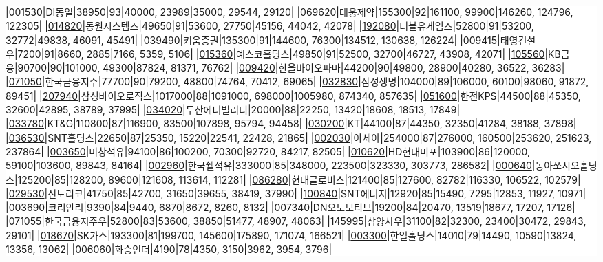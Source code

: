 |[001530](https://finance.daum.net/quotes/A001530)|DI동일|38950|93|40000, 23989|35000, 29544, 29120|
|[069620](https://finance.daum.net/quotes/A069620)|대웅제약|155300|92|161100, 99900|146260, 124796, 122305|
|[014820](https://finance.daum.net/quotes/A014820)|동원시스템즈|49650|91|53600, 27750|45156, 44042, 42078|
|[192080](https://finance.daum.net/quotes/A192080)|더블유게임즈|52800|91|53200, 32772|49838, 46091, 45491|
|[039490](https://finance.daum.net/quotes/A039490)|키움증권|135300|91|144600, 76300|134512, 130638, 126224|
|[009415](https://finance.daum.net/quotes/A009415)|태영건설우|7200|91|8660, 2885|7166, 5359, 5106|
|[015360](https://finance.daum.net/quotes/A015360)|예스코홀딩스|49850|91|52500, 32700|46727, 43908, 42071|
|[105560](https://finance.daum.net/quotes/A105560)|KB금융|90700|90|101000, 49300|87824, 81371, 76762|
|[009420](https://finance.daum.net/quotes/A009420)|한올바이오파마|44200|90|49800, 28900|40280, 36522, 36283|
|[071050](https://finance.daum.net/quotes/A071050)|한국금융지주|77700|90|79200, 48800|74764, 70412, 69065|
|[032830](https://finance.daum.net/quotes/A032830)|삼성생명|104000|89|106000, 60100|98060, 91872, 89451|
|[207940](https://finance.daum.net/quotes/A207940)|삼성바이오로직스|1017000|88|1091000, 698000|1005980, 874340, 857635|
|[051600](https://finance.daum.net/quotes/A051600)|한전KPS|44500|88|45350, 32600|42895, 38789, 37995|
|[034020](https://finance.daum.net/quotes/A034020)|두산에너빌리티|20000|88|22250, 13420|18608, 18513, 17849|
|[033780](https://finance.daum.net/quotes/A033780)|KT&G|110800|87|116900, 83500|107898, 95794, 94458|
|[030200](https://finance.daum.net/quotes/A030200)|KT|44100|87|44350, 32350|41284, 38188, 37898|
|[036530](https://finance.daum.net/quotes/A036530)|SNT홀딩스|22650|87|25350, 15220|22541, 22428, 21865|
|[002030](https://finance.daum.net/quotes/A002030)|아세아|254000|87|276000, 160500|253620, 251623, 237864|
|[003650](https://finance.daum.net/quotes/A003650)|미창석유|94100|86|100200, 70300|92720, 84217, 82505|
|[010620](https://finance.daum.net/quotes/A010620)|HD현대미포|103900|86|120000, 59100|103600, 89843, 84164|
|[002960](https://finance.daum.net/quotes/A002960)|한국쉘석유|333000|85|348000, 223500|323330, 303773, 286582|
|[000640](https://finance.daum.net/quotes/A000640)|동아쏘시오홀딩스|125200|85|128200, 89600|121608, 113614, 112281|
|[086280](https://finance.daum.net/quotes/A086280)|현대글로비스|121400|85|127600, 82782|116330, 106522, 102579|
|[029530](https://finance.daum.net/quotes/A029530)|신도리코|41750|85|42700, 31650|39655, 38419, 37990|
|[100840](https://finance.daum.net/quotes/A100840)|SNT에너지|12920|85|15490, 7295|12853, 11927, 10971|
|[003690](https://finance.daum.net/quotes/A003690)|코리안리|9390|84|9440, 6870|8672, 8260, 8132|
|[007340](https://finance.daum.net/quotes/A007340)|DN오토모티브|19200|84|20470, 13519|18677, 17207, 17126|
|[071055](https://finance.daum.net/quotes/A071055)|한국금융지주우|52800|83|53600, 38850|51477, 48907, 48063|
|[145995](https://finance.daum.net/quotes/A145995)|삼양사우|31100|82|32300, 23400|30472, 29843, 29101|
|[018670](https://finance.daum.net/quotes/A018670)|SK가스|193300|81|199700, 145600|175890, 171074, 166521|
|[003300](https://finance.daum.net/quotes/A003300)|한일홀딩스|14010|79|14490, 10590|13824, 13356, 13062|
|[006060](https://finance.daum.net/quotes/A006060)|화승인더|4190|78|4350, 3150|3962, 3954, 3796|
